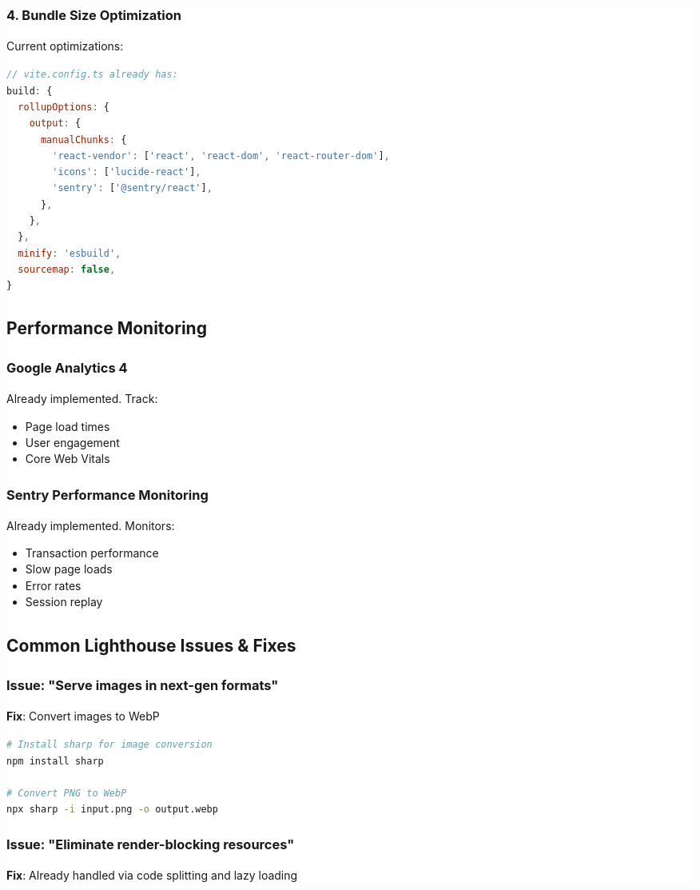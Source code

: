 ### 4. Bundle Size Optimization
Current optimizations:
```javascript
// vite.config.ts already has:
build: {
  rollupOptions: {
    output: {
      manualChunks: {
        'react-vendor': ['react', 'react-dom', 'react-router-dom'],
        'icons': ['lucide-react'],
        'sentry': ['@sentry/react'],
      },
    },
  },
  minify: 'esbuild',
  sourcemap: false,
}
```

## Performance Monitoring

### Google Analytics 4
Already implemented. Track:
- Page load times
- User engagement
- Core Web Vitals

### Sentry Performance Monitoring
Already implemented. Monitors:
- Transaction performance
- Slow page loads
- Error rates
- Session replay

## Common Lighthouse Issues & Fixes

### Issue: "Serve images in next-gen formats"
**Fix**: Convert images to WebP
```bash
# Install sharp for image conversion
npm install sharp

# Convert PNG to WebP
npx sharp -i input.png -o output.webp
```

### Issue: "Eliminate render-blocking resources"
**Fix**: Already handled via code splitting and lazy loading
